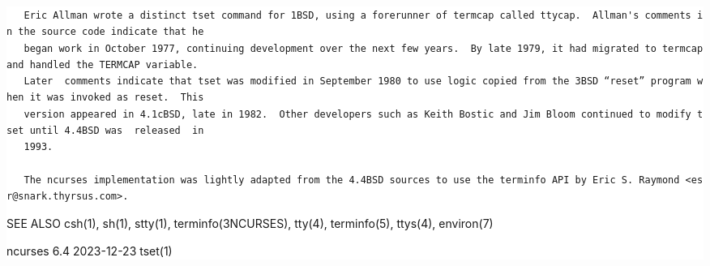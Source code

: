        Eric Allman wrote a distinct tset command for 1BSD, using a forerunner of termcap called ttycap.	 Allman's comments in the source code indicate that he
       began work in October 1977, continuing development over the next few years.  By late 1979, it had migrated to termcap and handled the TERMCAP variable.
       Later  comments indicate that tset was modified in September 1980 to use logic copied from the 3BSD “reset” program when it was invoked as reset.  This
       version appeared in 4.1cBSD, late in 1982.  Other developers such as Keith Bostic and Jim Bloom continued to modify tset until 4.4BSD was  released  in
       1993.

       The ncurses implementation was lightly adapted from the 4.4BSD sources to use the terminfo API by Eric S. Raymond <esr@snark.thyrsus.com>.

SEE ALSO
       csh(1), sh(1), stty(1), terminfo(3NCURSES), tty(4), terminfo(5), ttys(4), environ(7)

ncurses 6.4								  2023-12-23								       tset(1)
